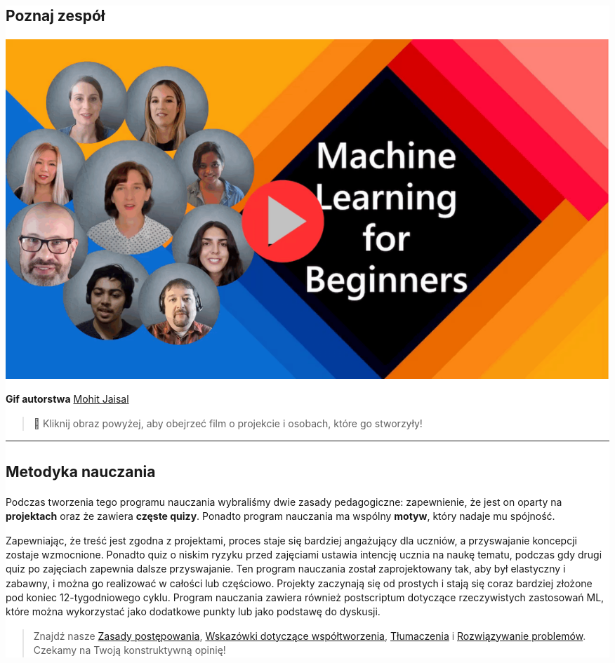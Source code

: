 
## Poznaj zespół  

[![Film promocyjny](../../images/ml.gif)](https://youtu.be/Tj1XWrDSYJU)  

**Gif autorstwa** [Mohit Jaisal](https://linkedin.com/in/mohitjaisal)  

> 🎥 Kliknij obraz powyżej, aby obejrzeć film o projekcie i osobach, które go stworzyły!  

---

## Metodyka nauczania  

Podczas tworzenia tego programu nauczania wybraliśmy dwie zasady pedagogiczne: zapewnienie, że jest on oparty na **projektach** oraz że zawiera **częste quizy**. Ponadto program nauczania ma wspólny **motyw**, który nadaje mu spójność.  

Zapewniając, że treść jest zgodna z projektami, proces staje się bardziej angażujący dla uczniów, a przyswajanie koncepcji zostaje wzmocnione. Ponadto quiz o niskim ryzyku przed zajęciami ustawia intencję ucznia na naukę tematu, podczas gdy drugi quiz po zajęciach zapewnia dalsze przyswajanie. Ten program nauczania został zaprojektowany tak, aby był elastyczny i zabawny, i można go realizować w całości lub częściowo. Projekty zaczynają się od prostych i stają się coraz bardziej złożone pod koniec 12-tygodniowego cyklu. Program nauczania zawiera również postscriptum dotyczące rzeczywistych zastosowań ML, które można wykorzystać jako dodatkowe punkty lub jako podstawę do dyskusji.  

> Znajdź nasze [Zasady postępowania](CODE_OF_CONDUCT.md), [Wskazówki dotyczące współtworzenia](CONTRIBUTING.md), [Tłumaczenia](TRANSLATIONS.md) i [Rozwiązywanie problemów](TROUBLESHOOTING.md). Czekamy na Twoją konstruktywną opinię!  
